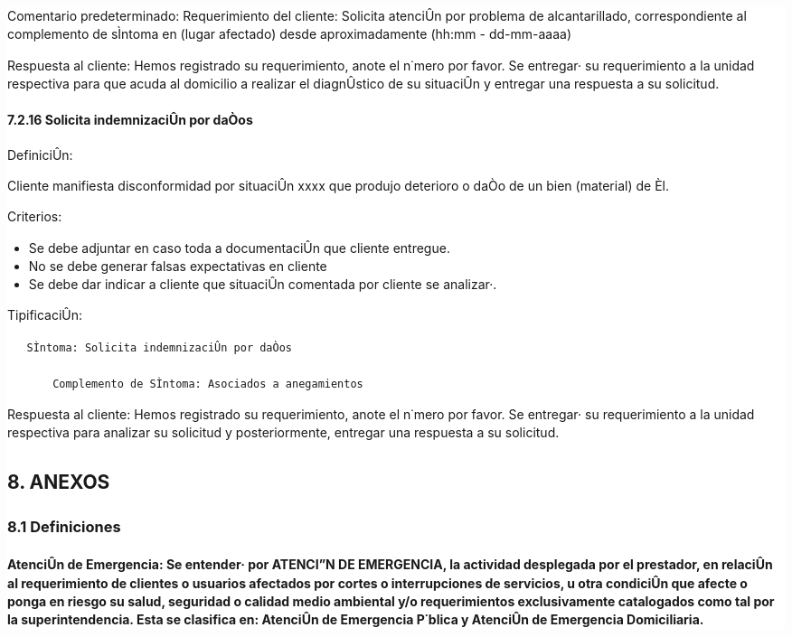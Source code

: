 
Comentario predeterminado:
Requerimiento del cliente: Solicita atenciÛn por problema de alcantarillado, correspondiente al complemento de sÌntoma en (lugar afectado) desde aproximadamente (hh:mm - dd-mm-aaaa)



Respuesta al cliente:
Hemos registrado su requerimiento, anote el n˙mero por favor. Se entregar· su requerimiento a la unidad respectiva para que acuda al domicilio a realizar el diagnÛstico de su situaciÛn y entregar una respuesta a su solicitud.

#### 7.2.16 Solicita indemnizaciÛn por daÒos 

DefiniciÛn: 

Cliente manifiesta disconformidad por situaciÛn xxxx que produjo deterioro o daÒo de un bien (material) de Èl.

Criterios:

* Se debe adjuntar en caso toda a documentaciÛn que cliente entregue.
* No se debe generar falsas expectativas en cliente
* Se debe dar indicar a cliente que situaciÛn comentada por cliente se analizar·.



TipificaciÛn:

       SÌntoma: Solicita indemnizaciÛn por daÒos
 
           Complemento de SÌntoma: Asociados a anegamientos


Respuesta al cliente:
Hemos registrado su requerimiento, anote el n˙mero por favor. Se entregar· su requerimiento a la unidad respectiva para analizar su solicitud y posteriormente, entregar una respuesta a su solicitud.







	




## 8. ANEXOS 


### 8.1 Definiciones

#### AtenciÛn de Emergencia: Se entender· por ATENCI”N DE EMERGENCIA, la actividad desplegada por el prestador, en relaciÛn al requerimiento de clientes o usuarios afectados por cortes o interrupciones de servicios, u otra condiciÛn que afecte o ponga en riesgo su salud, seguridad o calidad medio ambiental y/o requerimientos exclusivamente catalogados como tal por la superintendencia. Esta se clasifica en: AtenciÛn de Emergencia P˙blica y AtenciÛn de Emergencia Domiciliaria.
